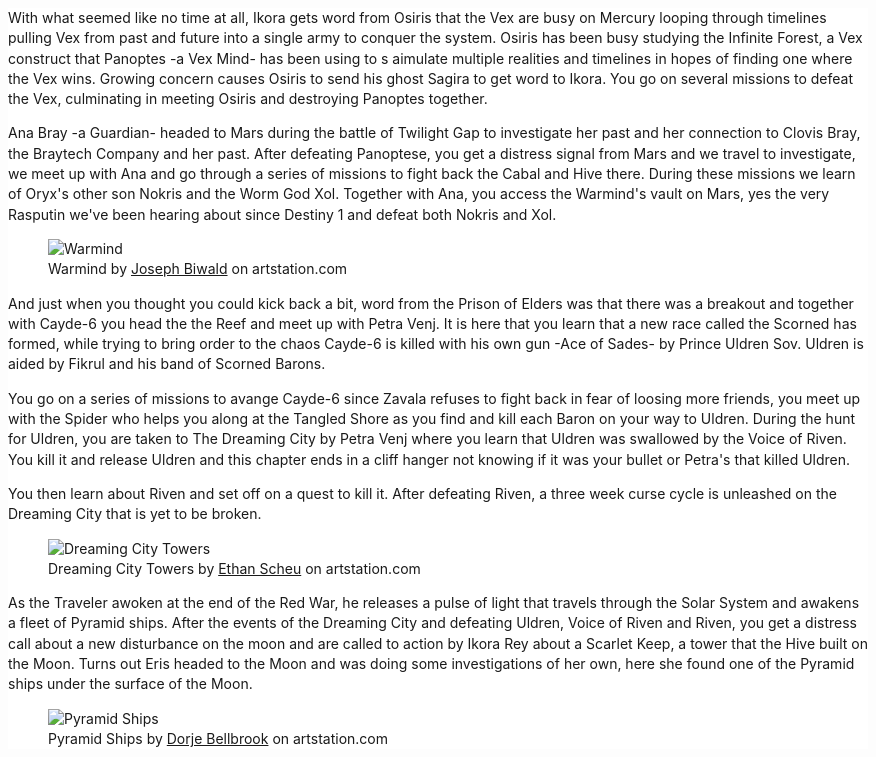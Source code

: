 With what seemed like no time at all, Ikora gets word from Osiris that the Vex are busy on Mercury looping through timelines pulling Vex from past and future into a single army to conquer the system. Osiris has been busy studying the Infinite Forest, a Vex construct that Panoptes -a Vex Mind- has been using to s aimulate multiple realities and timelines in hopes of finding one where the Vex wins. Growing concern causes Osiris to send his ghost Sagira to get word to Ikora. You go on several missions to defeat the Vex, culminating in meeting Osiris and destroying Panoptes together.

Ana Bray -a Guardian- headed to Mars during the battle of Twilight Gap to investigate her past and her connection to Clovis Bray, the Braytech Company and her past. After defeating Panoptese, you get a distress signal from Mars and we travel to investigate, we meet up with Ana and go through a series of missions to fight back the Cabal and Hive there. During these missions we learn of Oryx's other son Nokris and the Worm God Xol. Together with Ana, you access the Warmind's vault on Mars, yes the very Rasputin we've been hearing about since Destiny 1 and defeat both Nokris and Xol.

<figure>
  <img src="https://cdna.artstation.com/p/assets/images/010/707/110/large/joseph-biwald-d2-dlcii-warmind-wallpaper-4k.jpg?1525803754" alt="Warmind" style="width:100%">
  <figcaption>Warmind by <a href="https://www.artstation.com/josephbiwald">Joseph Biwald</a> on artstation.com</figcaption>
</figure>

And just when you thought you could kick back a bit, word from the Prison of Elders was that there was a breakout and together with Cayde-6 you head the the Reef and meet up with Petra Venj. It is here that you learn that a new race called the Scorned has formed, while trying to bring order to the chaos Cayde-6 is killed with his own gun -Ace of Sades- by Prince Uldren Sov. Uldren is aided by Fikrul and his band of Scorned Barons.

<iframe width="800" height="425" src="https://www.youtube.com/embed/Qy1KWyDDM2U?controls=0" frameborder="0" allow="accelerometer; autoplay; encrypted-media; gyroscope; picture-in-picture" allowfullscreen></iframe>

You go on a series of missions to avange Cayde-6 since Zavala refuses to fight back in fear of loosing more friends, you meet up with the Spider who helps you along at the Tangled Shore as you find and kill each Baron on your way to Uldren. During the hunt for Uldren, you are taken to The Dreaming City by Petra Venj where you learn that Uldren was swallowed by the Voice of Riven. You kill it and release Uldren and this chapter ends in a cliff hanger not knowing if it was your bullet or Petra's that killed Uldren.

You then learn about Riven and set off on a quest to kill it. After defeating Riven, a three week curse cycle is unleashed on the Dreaming City that is yet to be broken.

<figure>
  <img src="https://cdna.artstation.com/p/assets/images/012/826/520/large/ethan-scheu-forsaken-02.jpg?1536711750" alt="Dreaming City Towers" style="width:100%">
  <figcaption>Dreaming City Towers by <a href="https://www.artstation.com/escheu">Ethan Scheu</a> on artstation.com</figcaption>
</figure>

As the Traveler awoken at the end of the Red War, he releases a pulse of light that travels through the Solar System and awakens a fleet of Pyramid ships. After the events of the Dreaming City and defeating Uldren, Voice of Riven and Riven, you get a distress call about a new disturbance on the moon and are called to action by Ikora Rey about a Scarlet Keep, a tower that the Hive built on the Moon. Turns out Eris headed to the Moon and was doing some investigations of her own, here she found one of the Pyramid ships under the surface of the Moon.

<figure>
  <img src="https://cdna.artstation.com/p/assets/images/001/257/788/large/dorje-bellbrook-db-destiny-194.jpg?1443927684" alt="Pyramid Ships" style="width:100%">
  <figcaption>Pyramid Ships by <a href="https://www.artstation.com/dorje">Dorje Bellbrook</a> on artstation.com</figcaption>
</figure>
